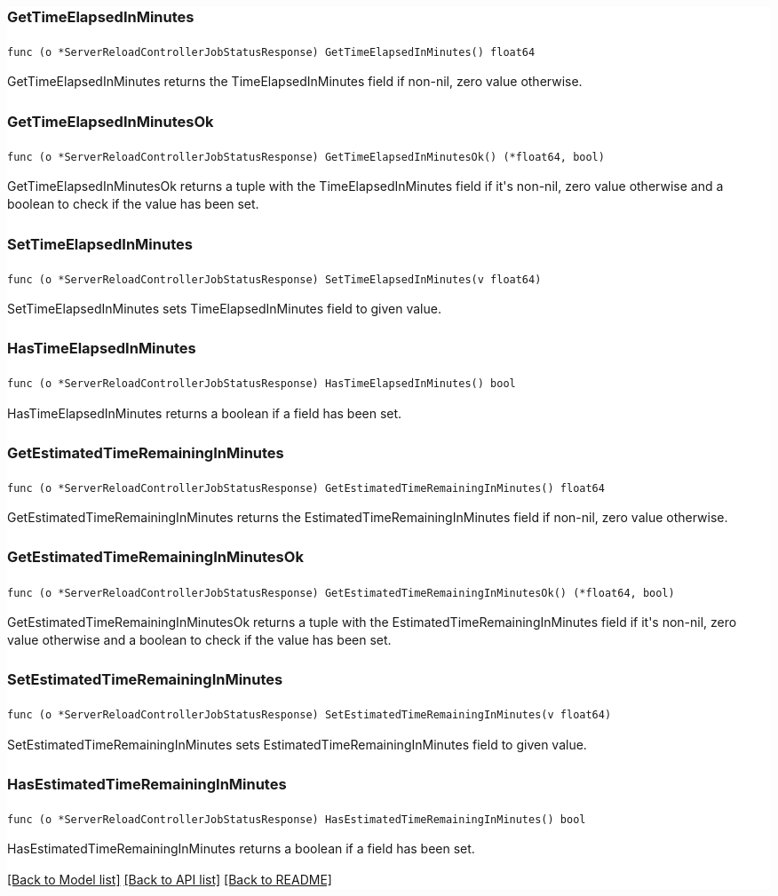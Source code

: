 ### GetTimeElapsedInMinutes

`func (o *ServerReloadControllerJobStatusResponse) GetTimeElapsedInMinutes() float64`

GetTimeElapsedInMinutes returns the TimeElapsedInMinutes field if non-nil, zero value otherwise.

### GetTimeElapsedInMinutesOk

`func (o *ServerReloadControllerJobStatusResponse) GetTimeElapsedInMinutesOk() (*float64, bool)`

GetTimeElapsedInMinutesOk returns a tuple with the TimeElapsedInMinutes field if it's non-nil, zero value otherwise
and a boolean to check if the value has been set.

### SetTimeElapsedInMinutes

`func (o *ServerReloadControllerJobStatusResponse) SetTimeElapsedInMinutes(v float64)`

SetTimeElapsedInMinutes sets TimeElapsedInMinutes field to given value.

### HasTimeElapsedInMinutes

`func (o *ServerReloadControllerJobStatusResponse) HasTimeElapsedInMinutes() bool`

HasTimeElapsedInMinutes returns a boolean if a field has been set.

### GetEstimatedTimeRemainingInMinutes

`func (o *ServerReloadControllerJobStatusResponse) GetEstimatedTimeRemainingInMinutes() float64`

GetEstimatedTimeRemainingInMinutes returns the EstimatedTimeRemainingInMinutes field if non-nil, zero value otherwise.

### GetEstimatedTimeRemainingInMinutesOk

`func (o *ServerReloadControllerJobStatusResponse) GetEstimatedTimeRemainingInMinutesOk() (*float64, bool)`

GetEstimatedTimeRemainingInMinutesOk returns a tuple with the EstimatedTimeRemainingInMinutes field if it's non-nil, zero value otherwise
and a boolean to check if the value has been set.

### SetEstimatedTimeRemainingInMinutes

`func (o *ServerReloadControllerJobStatusResponse) SetEstimatedTimeRemainingInMinutes(v float64)`

SetEstimatedTimeRemainingInMinutes sets EstimatedTimeRemainingInMinutes field to given value.

### HasEstimatedTimeRemainingInMinutes

`func (o *ServerReloadControllerJobStatusResponse) HasEstimatedTimeRemainingInMinutes() bool`

HasEstimatedTimeRemainingInMinutes returns a boolean if a field has been set.


[[Back to Model list]](../README.md#documentation-for-models) [[Back to API list]](../README.md#documentation-for-api-endpoints) [[Back to README]](../README.md)


